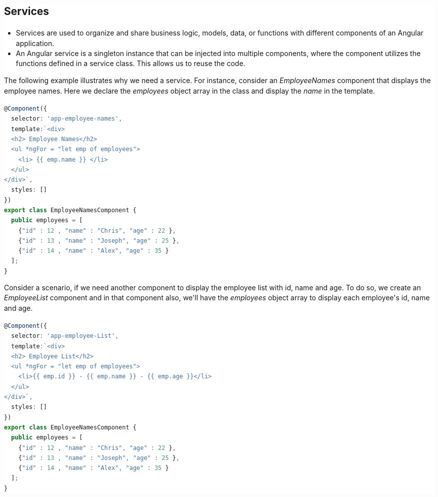 ## Services

* Services are used to organize and share business logic, models, data, or functions with different components of an Angular application. 
* An Angular service is a singleton instance that can be injected into multiple components, where the component utilizes the functions defined in a service class. This allows us to reuse the code.

The following example illustrates why we need a service. For instance, consider an *EmployeeNames* component that displays the employee names. Here we declare the *employees* object array in the class and display the *name* in the template.

```typescript
@Component({
  selector: 'app-employee-names',
  template:`<div>
  <h2> Employee Names</h2>
  <ul *ngFor = "let emp of employees">
    <li> {{ emp.name }} </li>
  </ul>
</div>`,
  styles: []
})
export class EmployeeNamesComponent {
  public employees = [
    {"id" : 12 , "name" : "Chris", "age" : 22 },
    {"id" : 13 , "name" : "Joseph", "age" : 25 },
    {"id" : 14 , "name" : "Alex", "age" : 35 }
  ];
}
```
Consider a scenario, if we need another component to display the employee list with id, name and age. To do so, we create an *EmployeeList* component and in that component also, we'll have the *employees* object array to display each employee's id, name and age.

```typescript
@Component({
  selector: 'app-employee-List',
  template:`<div>
  <h2> Employee List</h2>
  <ul *ngFor = "let emp of employees">
    <li>{{ emp.id }} - {{ emp.name }} - {{ emp.age }}</li>
  </ul>
</div>`,
  styles: []
})
export class EmployeeNamesComponent {
  public employees = [
    {"id" : 12 , "name" : "Chris", "age" : 22 },
    {"id" : 13 , "name" : "Joseph", "age" : 25 },
    {"id" : 14 , "name" : "Alex", "age" : 35 }
  ];
}
```
